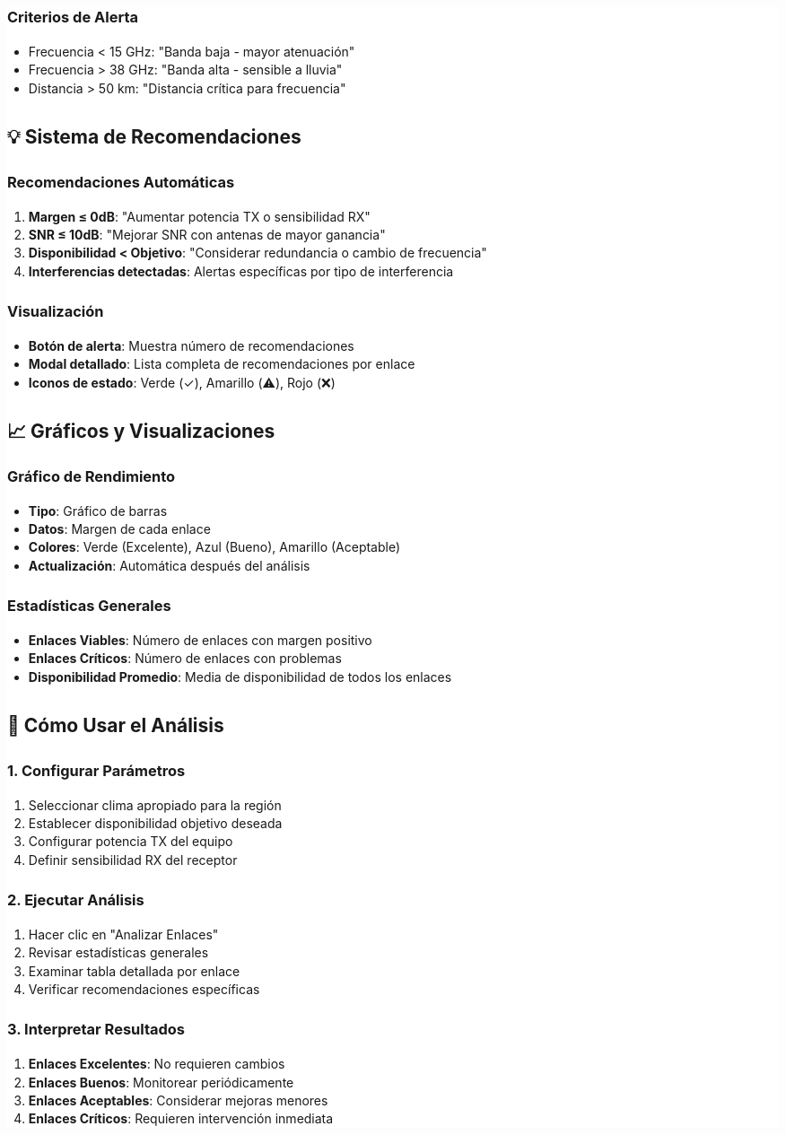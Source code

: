 ### Criterios de Alerta
- Frecuencia < 15 GHz: "Banda baja - mayor atenuación"
- Frecuencia > 38 GHz: "Banda alta - sensible a lluvia"
- Distancia > 50 km: "Distancia crítica para frecuencia"

## 💡 Sistema de Recomendaciones

### Recomendaciones Automáticas
1. **Margen ≤ 0dB**: "Aumentar potencia TX o sensibilidad RX"
2. **SNR ≤ 10dB**: "Mejorar SNR con antenas de mayor ganancia"
3. **Disponibilidad < Objetivo**: "Considerar redundancia o cambio de frecuencia"
4. **Interferencias detectadas**: Alertas específicas por tipo de interferencia

### Visualización
- **Botón de alerta**: Muestra número de recomendaciones
- **Modal detallado**: Lista completa de recomendaciones por enlace
- **Iconos de estado**: Verde (✓), Amarillo (⚠️), Rojo (❌)

## 📈 Gráficos y Visualizaciones

### Gráfico de Rendimiento
- **Tipo**: Gráfico de barras
- **Datos**: Margen de cada enlace
- **Colores**: Verde (Excelente), Azul (Bueno), Amarillo (Aceptable)
- **Actualización**: Automática después del análisis

### Estadísticas Generales
- **Enlaces Viables**: Número de enlaces con margen positivo
- **Enlaces Críticos**: Número de enlaces con problemas
- **Disponibilidad Promedio**: Media de disponibilidad de todos los enlaces

## 🚀 Cómo Usar el Análisis

### 1. Configurar Parámetros
1. Seleccionar clima apropiado para la región
2. Establecer disponibilidad objetivo deseada
3. Configurar potencia TX del equipo
4. Definir sensibilidad RX del receptor

### 2. Ejecutar Análisis
1. Hacer clic en "Analizar Enlaces"
2. Revisar estadísticas generales
3. Examinar tabla detallada por enlace
4. Verificar recomendaciones específicas

### 3. Interpretar Resultados
1. **Enlaces Excelentes**: No requieren cambios
2. **Enlaces Buenos**: Monitorear periódicamente
3. **Enlaces Aceptables**: Considerar mejoras menores
4. **Enlaces Críticos**: Requieren intervención inmediata
